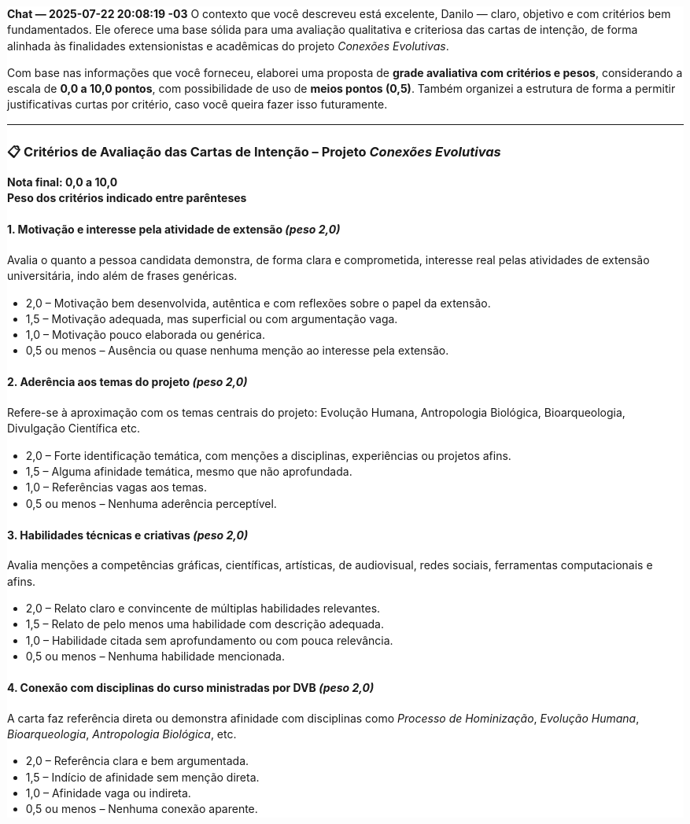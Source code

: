 **Chat — 2025-07-22 20:08:19 -03**
O contexto que você descreveu está excelente, Danilo — claro, objetivo e com critérios bem fundamentados. Ele oferece uma base sólida para uma avaliação qualitativa e criteriosa das cartas de intenção, de forma alinhada às finalidades extensionistas e acadêmicas do projeto *Conexões Evolutivas*.

Com base nas informações que você forneceu, elaborei uma proposta de **grade avaliativa com critérios e pesos**, considerando a escala de **0,0 a 10,0 pontos**, com possibilidade de uso de **meios pontos (0,5)**. Também organizei a estrutura de forma a permitir justificativas curtas por critério, caso você queira fazer isso futuramente.

---

### 📋 **Critérios de Avaliação das Cartas de Intenção – Projeto *Conexões Evolutivas***
**Nota final: 0,0 a 10,0**  
**Peso dos critérios indicado entre parênteses**

#### 1. **Motivação e interesse pela atividade de extensão** *(peso 2,0)*
Avalia o quanto a pessoa candidata demonstra, de forma clara e comprometida, interesse real pelas atividades de extensão universitária, indo além de frases genéricas.

- 2,0 – Motivação bem desenvolvida, autêntica e com reflexões sobre o papel da extensão.
- 1,5 – Motivação adequada, mas superficial ou com argumentação vaga.
- 1,0 – Motivação pouco elaborada ou genérica.
- 0,5 ou menos – Ausência ou quase nenhuma menção ao interesse pela extensão.

#### 2. **Aderência aos temas do projeto** *(peso 2,0)*
Refere-se à aproximação com os temas centrais do projeto: Evolução Humana, Antropologia Biológica, Bioarqueologia, Divulgação Científica etc.

- 2,0 – Forte identificação temática, com menções a disciplinas, experiências ou projetos afins.
- 1,5 – Alguma afinidade temática, mesmo que não aprofundada.
- 1,0 – Referências vagas aos temas.
- 0,5 ou menos – Nenhuma aderência perceptível.

#### 3. **Habilidades técnicas e criativas** *(peso 2,0)*
Avalia menções a competências gráficas, científicas, artísticas, de audiovisual, redes sociais, ferramentas computacionais e afins.

- 2,0 – Relato claro e convincente de múltiplas habilidades relevantes.
- 1,5 – Relato de pelo menos uma habilidade com descrição adequada.
- 1,0 – Habilidade citada sem aprofundamento ou com pouca relevância.
- 0,5 ou menos – Nenhuma habilidade mencionada.

#### 4. **Conexão com disciplinas do curso ministradas por DVB** *(peso 2,0)*
A carta faz referência direta ou demonstra afinidade com disciplinas como *Processo de Hominização*, *Evolução Humana*, *Bioarqueologia*, *Antropologia Biológica*, etc.

- 2,0 – Referência clara e bem argumentada.
- 1,5 – Indício de afinidade sem menção direta.
- 1,0 – Afinidade vaga ou indireta.
- 0,5 ou menos – Nenhuma conexão aparente.
